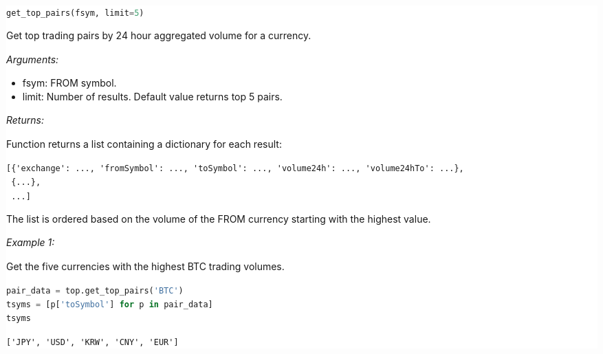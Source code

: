 ```python
get_top_pairs(fsym, limit=5)
```

Get top trading pairs by 24 hour aggregated volume for a currency.

*Arguments:*

* fsym: FROM symbol.
* limit: Number of results. Default value returns top 5 pairs.

*Returns:*

Function returns a list containing a dictionary for each result:

```
[{'exchange': ..., 'fromSymbol': ..., 'toSymbol': ..., 'volume24h': ..., 'volume24hTo': ...}, 
 {...}, 
 ...]
```

The list is ordered based on the volume of the FROM currency starting with the highest value.

*Example 1:*

Get the five currencies with the highest BTC trading volumes.


```python
pair_data = top.get_top_pairs('BTC')
tsyms = [p['toSymbol'] for p in pair_data]
tsyms
```




    ['JPY', 'USD', 'KRW', 'CNY', 'EUR']


